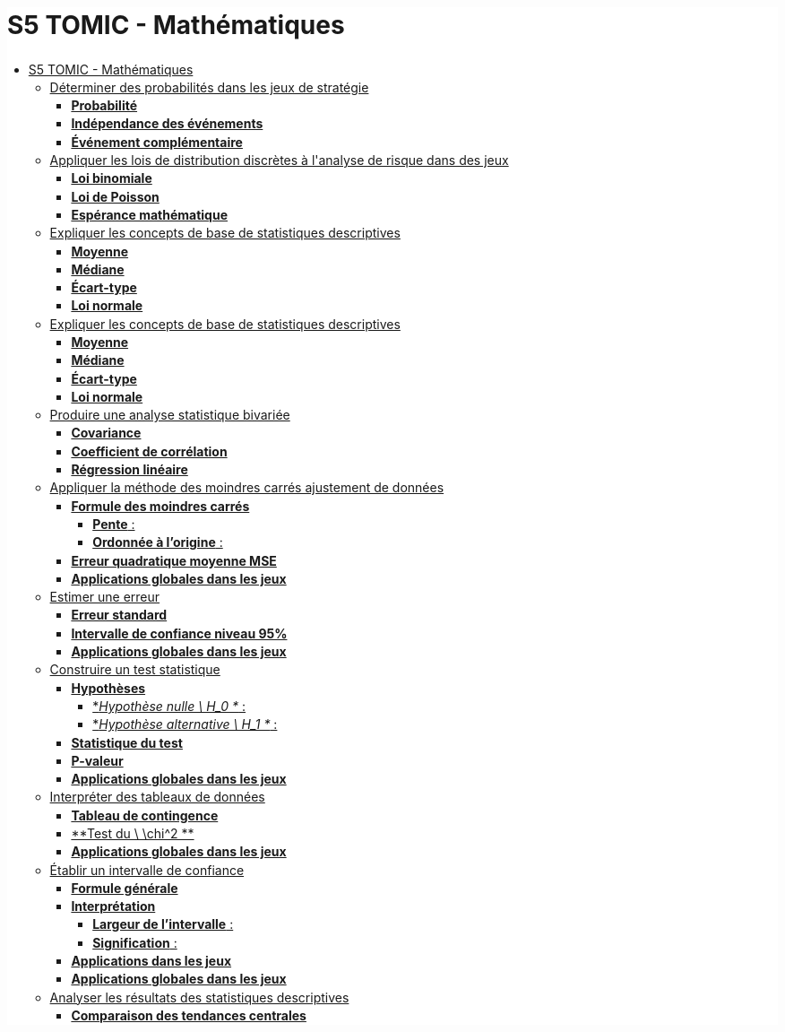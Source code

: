 # S5 TOMIC - Mathématiques

 

- [S5 TOMIC - Mathématiques](#s5-tomic---math%C3%A9matiques)
    - [Déterminer des probabilités dans les jeux de stratégie](#d%C3%A9terminer-des-probabilit%C3%A9s-dans-les-jeux-de-strat%C3%A9gie)
        - [**Probabilité**](#probabilit%C3%A9)
        - [**Indépendance des événements**](#ind%C3%A9pendance-des-%C3%A9v%C3%A9nements)
        - [**Événement complémentaire**](#%C3%A9v%C3%A9nement-compl%C3%A9mentaire)
    - [Appliquer les lois de distribution discrètes à l'analyse de risque dans des jeux](#appliquer-les-lois-de-distribution-discr%C3%A8tes-%C3%A0-lanalyse-de-risque-dans-des-jeux)
        - [**Loi binomiale**](#loi-binomiale)
        - [**Loi de Poisson**](#loi-de-poisson)
        - [**Espérance mathématique**](#esp%C3%A9rance-math%C3%A9matique)
    - [Expliquer les concepts de base de statistiques descriptives](#expliquer-les-concepts-de-base-de-statistiques-descriptives)
        - [**Moyenne**](#moyenne)
        - [**Médiane**](#m%C3%A9diane)
        - [**Écart-type**](#%C3%A9cart-type)
        - [**Loi normale**](#loi-normale)
    - [Expliquer les concepts de base de statistiques descriptives](#expliquer-les-concepts-de-base-de-statistiques-descriptives)
        - [**Moyenne**](#moyenne)
        - [**Médiane**](#m%C3%A9diane)
        - [**Écart-type**](#%C3%A9cart-type)
        - [**Loi normale**](#loi-normale)
    - [Produire une analyse statistique bivariée](#produire-une-analyse-statistique-bivari%C3%A9e)
        - [**Covariance**](#covariance)
        - [**Coefficient de corrélation**](#coefficient-de-corr%C3%A9lation)
        - [**Régression linéaire**](#r%C3%A9gression-lin%C3%A9aire)
    - [Appliquer la méthode des moindres carrés ajustement de données](#appliquer-la-m%C3%A9thode-des-moindres-carr%C3%A9s-ajustement-de-donn%C3%A9es)
        - [**Formule des moindres carrés**](#formule-des-moindres-carr%C3%A9s)
            - [**Pente** :](#pente-)
            - [**Ordonnée à l’origine** :](#ordonn%C3%A9e-%C3%A0-lorigine-)
        - [**Erreur quadratique moyenne MSE**](#erreur-quadratique-moyenne-mse)
        - [**Applications globales dans les jeux**](#applications-globales-dans-les-jeux)
    - [Estimer une erreur](#estimer-une-erreur)
        - [**Erreur standard**](#erreur-standard)
        - [**Intervalle de confiance niveau 95%**](#intervalle-de-confiance-niveau-95%25)
        - [**Applications globales dans les jeux**](#applications-globales-dans-les-jeux)
    - [Construire un test statistique](#construire-un-test-statistique)
        - [**Hypothèses**](#hypoth%C3%A8ses)
            - [**Hypothèse nulle \ H_0 \** :](#hypoth%C3%A8se-nulle-%5C-h_0-%5C-)
            - [**Hypothèse alternative \ H_1 \** :](#hypoth%C3%A8se-alternative-%5C-h_1-%5C-)
        - [**Statistique du test**](#statistique-du-test)
        - [**P-valeur**](#p-valeur)
        - [**Applications globales dans les jeux**](#applications-globales-dans-les-jeux)
    - [Interpréter des tableaux de données](#interpr%C3%A9ter-des-tableaux-de-donn%C3%A9es)
        - [**Tableau de contingence**](#tableau-de-contingence)
        - [**Test du \ \chi^2 \**](#test-du-%5C-%5Cchi%5E2-%5C)
        - [**Applications globales dans les jeux**](#applications-globales-dans-les-jeux)
    - [Établir un intervalle de confiance](#%C3%A9tablir-un-intervalle-de-confiance)
        - [**Formule générale**](#formule-g%C3%A9n%C3%A9rale)
        - [**Interprétation**](#interpr%C3%A9tation)
            - [**Largeur de l’intervalle** :](#largeur-de-lintervalle-)
            - [**Signification** :](#signification-)
        - [**Applications dans les jeux**](#applications-dans-les-jeux)
        - [**Applications globales dans les jeux**](#applications-globales-dans-les-jeux)
    - [Analyser les résultats des statistiques descriptives](#analyser-les-r%C3%A9sultats-des-statistiques-descriptives)
        - [**Comparaison des tendances centrales**](#comparaison-des-tendances-centrales)